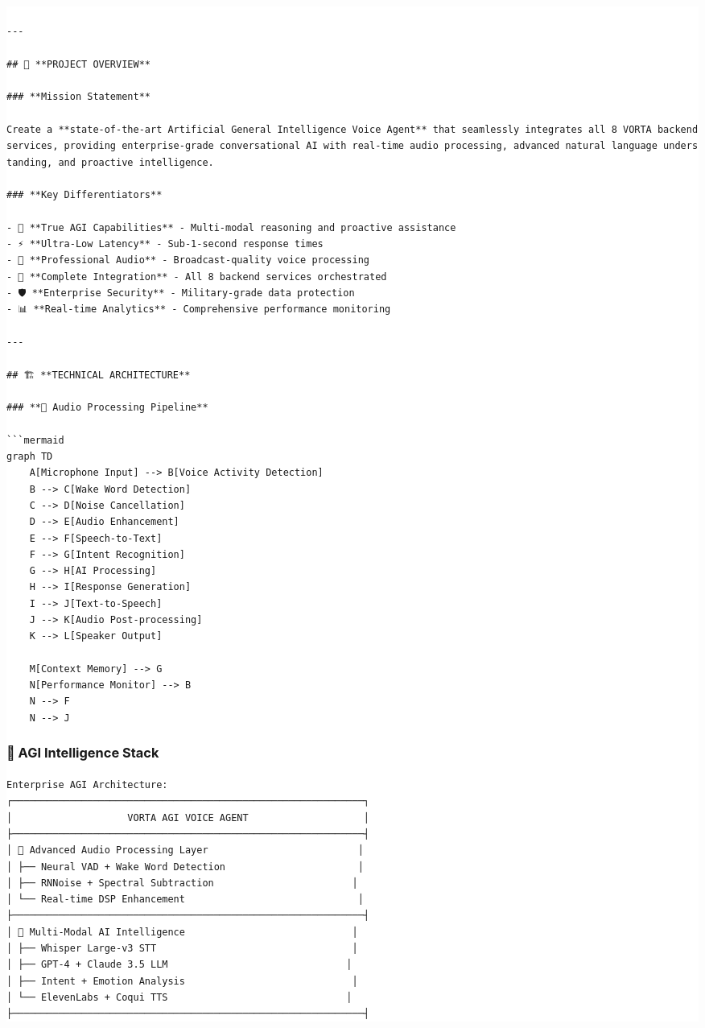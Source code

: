 ````

---

## 🎯 **PROJECT OVERVIEW**

### **Mission Statement**

Create a **state-of-the-art Artificial General Intelligence Voice Agent** that seamlessly integrates all 8 VORTA backend services, providing enterprise-grade conversational AI with real-time audio processing, advanced natural language understanding, and proactive intelligence.

### **Key Differentiators**

- 🧠 **True AGI Capabilities** - Multi-modal reasoning and proactive assistance
- ⚡ **Ultra-Low Latency** - Sub-1-second response times
- 🎤 **Professional Audio** - Broadcast-quality voice processing
- 🔗 **Complete Integration** - All 8 backend services orchestrated
- 🛡️ **Enterprise Security** - Military-grade data protection
- 📊 **Real-time Analytics** - Comprehensive performance monitoring

---

## 🏗️ **TECHNICAL ARCHITECTURE**

### **🎤 Audio Processing Pipeline**

```mermaid
graph TD
    A[Microphone Input] --> B[Voice Activity Detection]
    B --> C[Wake Word Detection]
    C --> D[Noise Cancellation]
    D --> E[Audio Enhancement]
    E --> F[Speech-to-Text]
    F --> G[Intent Recognition]
    G --> H[AI Processing]
    H --> I[Response Generation]
    I --> J[Text-to-Speech]
    J --> K[Audio Post-processing]
    K --> L[Speaker Output]

    M[Context Memory] --> G
    N[Performance Monitor] --> B
    N --> F
    N --> J
````

### **🧠 AGI Intelligence Stack**

```
Enterprise AGI Architecture:
┌─────────────────────────────────────────────────────────────┐
│                    VORTA AGI VOICE AGENT                    │
├─────────────────────────────────────────────────────────────┤
│ 🎤 Advanced Audio Processing Layer                          │
│ ├── Neural VAD + Wake Word Detection                       │
│ ├── RNNoise + Spectral Subtraction                        │
│ └── Real-time DSP Enhancement                              │
├─────────────────────────────────────────────────────────────┤
│ 🧠 Multi-Modal AI Intelligence                             │
│ ├── Whisper Large-v3 STT                                  │
│ ├── GPT-4 + Claude 3.5 LLM                               │
│ ├── Intent + Emotion Analysis                             │
│ └── ElevenLabs + Coqui TTS                               │
├─────────────────────────────────────────────────────────────┤
```